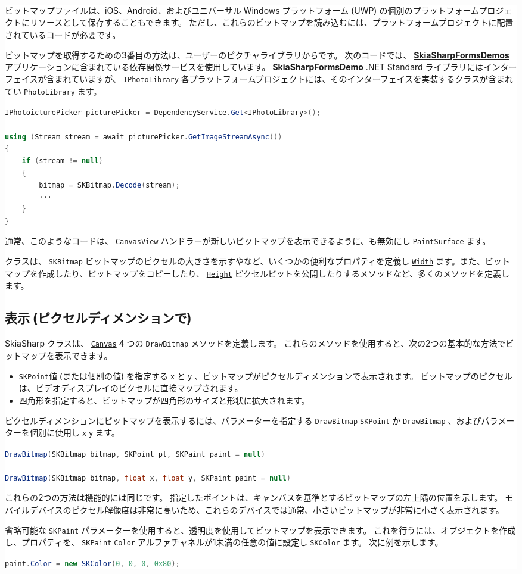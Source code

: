 ビットマップファイルは、iOS、Android、およびユニバーサル Windows プラットフォーム (UWP) の個別のプラットフォームプロジェクトにリソースとして保存することもできます。 ただし、これらのビットマップを読み込むには、プラットフォームプロジェクトに配置されているコードが必要です。

ビットマップを取得するための3番目の方法は、ユーザーのピクチャライブラリからです。 次のコードでは、 **[SkiaSharpFormsDemos](https://docs.microsoft.com/samples/xamarin/xamarin-forms-samples/skiasharpforms-demos)** アプリケーションに含まれている依存関係サービスを使用しています。 **SkiaSharpFormsDemo** .NET Standard ライブラリにはインターフェイスが含まれていますが、 `IPhotoLibrary` 各プラットフォームプロジェクトには、そのインターフェイスを実装するクラスが含まれてい `PhotoLibrary` ます。

```csharp
IPhotoicturePicker picturePicker = DependencyService.Get<IPhotoLibrary>();

using (Stream stream = await picturePicker.GetImageStreamAsync())
{
    if (stream != null)
    {
        bitmap = SKBitmap.Decode(stream);
        ···
    }
}
```

通常、このようなコードは、 `CanvasView` ハンドラーが新しいビットマップを表示できるように、も無効にし `PaintSurface` ます。

クラスは、 `SKBitmap` ビットマップのピクセルの大きさを示すやなど、いくつかの便利なプロパティを定義し [`Width`](xref:SkiaSharp.SKBitmap.Width) ます。また、ビットマップを作成したり、ビットマップをコピーしたり、 [`Height`](xref:SkiaSharp.SKBitmap.Height) ピクセルビットを公開したりするメソッドなど、多くのメソッドを定義します。 

## <a name="displaying-in-pixel-dimensions"></a>表示 (ピクセルディメンションで)

SkiaSharp クラスは、 [`Canvas`](xref:SkiaSharp.SKCanvas) 4 つの `DrawBitmap` メソッドを定義します。 これらのメソッドを使用すると、次の2つの基本的な方法でビットマップを表示できます。 

- `SKPoint`値 (または個別の値) を指定する `x` と `y` 、ビットマップがピクセルディメンションで表示されます。 ビットマップのピクセルは、ビデオディスプレイのピクセルに直接マップされます。
- 四角形を指定すると、ビットマップが四角形のサイズと形状に拡大されます。 

ピクセルディメンションにビットマップを表示するには、パラメーターを指定する [`DrawBitmap`](xref:SkiaSharp.SKCanvas.DrawBitmap(SkiaSharp.SKBitmap,SkiaSharp.SKPoint,SkiaSharp.SKPaint)) `SKPoint` か [`DrawBitmap`](xref:SkiaSharp.SKCanvas.DrawBitmap(SkiaSharp.SKBitmap,System.Single,System.Single,SkiaSharp.SKPaint)) 、およびパラメーターを個別に使用し `x` `y` ます。

```csharp
DrawBitmap(SKBitmap bitmap, SKPoint pt, SKPaint paint = null)

DrawBitmap(SKBitmap bitmap, float x, float y, SKPaint paint = null)
```

これらの2つの方法は機能的には同じです。 指定したポイントは、キャンバスを基準とするビットマップの左上隅の位置を示します。 モバイルデバイスのピクセル解像度は非常に高いため、これらのデバイスでは通常、小さいビットマップが非常に小さく表示されます。

省略可能な `SKPaint` パラメーターを使用すると、透明度を使用してビットマップを表示できます。 これを行うには、オブジェクトを作成し、プロパティを、 `SKPaint` `Color` アルファチャネルが1未満の任意の値に設定し `SKColor` ます。 次に例を示します。

```csharp
paint.Color = new SKColor(0, 0, 0, 0x80);
```
